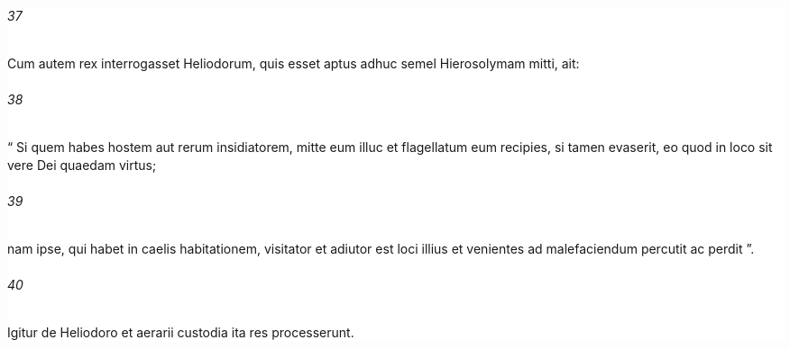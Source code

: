###### 37
Cum autem rex interrogasset Heliodorum, quis esset aptus adhuc semel Hierosolymam mitti, ait: 
###### 38
“ Si quem habes hostem aut rerum insidiatorem, mitte eum illuc et flagellatum eum recipies, si tamen evaserit, eo quod in loco sit vere Dei quaedam virtus; 
###### 39
nam ipse, qui habet in caelis habitationem, visitator et adiutor est loci illius et venientes ad malefaciendum percutit ac perdit ”. 
###### 40
Igitur de Heliodoro et aerarii custodia ita res processerunt.
